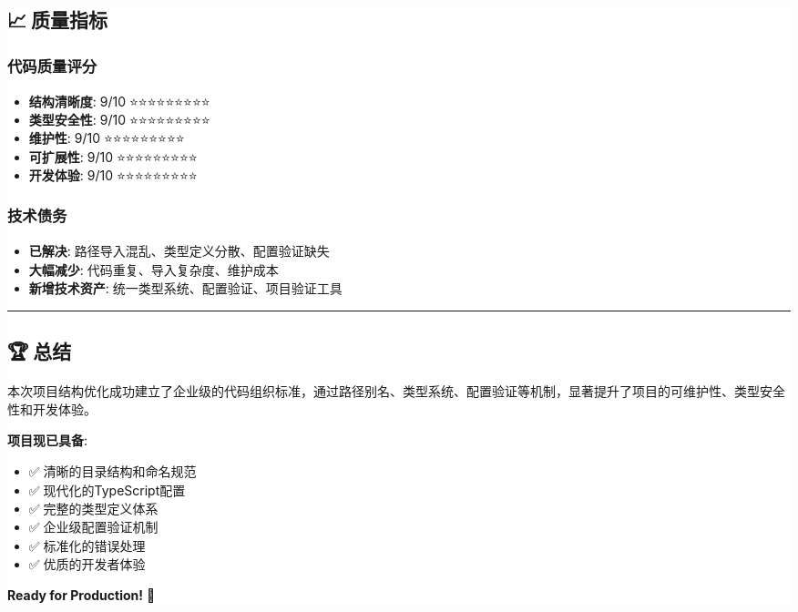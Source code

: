 ## 📈 质量指标

### 代码质量评分
- **结构清晰度**: 9/10 ⭐⭐⭐⭐⭐⭐⭐⭐⭐
- **类型安全性**: 9/10 ⭐⭐⭐⭐⭐⭐⭐⭐⭐
- **维护性**: 9/10 ⭐⭐⭐⭐⭐⭐⭐⭐⭐
- **可扩展性**: 9/10 ⭐⭐⭐⭐⭐⭐⭐⭐⭐
- **开发体验**: 9/10 ⭐⭐⭐⭐⭐⭐⭐⭐⭐

### 技术债务
- **已解决**: 路径导入混乱、类型定义分散、配置验证缺失
- **大幅减少**: 代码重复、导入复杂度、维护成本
- **新增技术资产**: 统一类型系统、配置验证、项目验证工具

---

## 🏆 总结

本次项目结构优化成功建立了企业级的代码组织标准，通过路径别名、类型系统、配置验证等机制，显著提升了项目的可维护性、类型安全性和开发体验。

**项目现已具备**:
- ✅ 清晰的目录结构和命名规范
- ✅ 现代化的TypeScript配置
- ✅ 完整的类型定义体系
- ✅ 企业级配置验证机制
- ✅ 标准化的错误处理
- ✅ 优质的开发者体验

**Ready for Production!** 🚀
